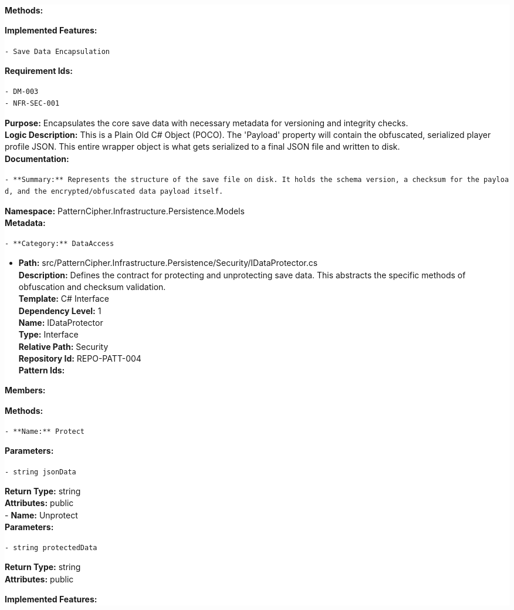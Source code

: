 **Methods:**
    
    
**Implemented Features:**
    
    - Save Data Encapsulation
    
**Requirement Ids:**
    
    - DM-003
    - NFR-SEC-001
    
**Purpose:** Encapsulates the core save data with necessary metadata for versioning and integrity checks.  
**Logic Description:** This is a Plain Old C# Object (POCO). The 'Payload' property will contain the obfuscated, serialized player profile JSON. This entire wrapper object is what gets serialized to a final JSON file and written to disk.  
**Documentation:**
    
    - **Summary:** Represents the structure of the save file on disk. It holds the schema version, a checksum for the payload, and the encrypted/obfuscated data payload itself.
    
**Namespace:** PatternCipher.Infrastructure.Persistence.Models  
**Metadata:**
    
    - **Category:** DataAccess
    
- **Path:** src/PatternCipher.Infrastructure.Persistence/Security/IDataProtector.cs  
**Description:** Defines the contract for protecting and unprotecting save data. This abstracts the specific methods of obfuscation and checksum validation.  
**Template:** C# Interface  
**Dependency Level:** 1  
**Name:** IDataProtector  
**Type:** Interface  
**Relative Path:** Security  
**Repository Id:** REPO-PATT-004  
**Pattern Ids:**
    
    
**Members:**
    
    
**Methods:**
    
    - **Name:** Protect  
**Parameters:**
    
    - string jsonData
    
**Return Type:** string  
**Attributes:** public  
    - **Name:** Unprotect  
**Parameters:**
    
    - string protectedData
    
**Return Type:** string  
**Attributes:** public  
    
**Implemented Features:**
    